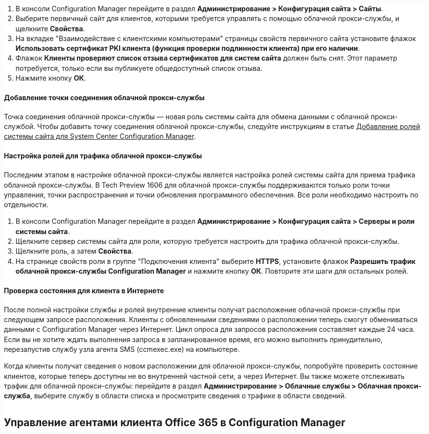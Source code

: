 1. В консоли Configuration Manager перейдите в раздел **Администрирование > Конфигурация сайта > Сайты**.
2. Выберите первичный сайт для клиентов, которыми требуется управлять с помощью облачной прокси-службы, и щелкните **Свойства**.
3. На вкладке "Взаимодействие с клиентскими компьютерами" страницы свойств первичного сайта установите флажок **Использовать сертификат PKI клиента (функция проверки подлинности клиента) при его наличии**.
4. Флажок **Клиенты проверяют список отзыва сертификатов для систем сайта** должен быть снят. Этот параметр потребуется, только если вы публикуете общедоступный список отзыва.
5. Нажмите кнопку **ОК**.

#### <a name="add-the-cloud-proxy-connector-point"></a>Добавление точки соединения облачной прокси-службы

Точка соединения облачной прокси-службы — новая роль системы сайта для обмена данными с облачной прокси-службой. Чтобы добавить точку соединения облачной прокси-службы, следуйте инструкциям в статье [Добавление ролей системы сайта для System Center Configuration Manager](../../core/servers/deploy/configure/add-site-system-roles.md).

#### <a name="configure-roles-for-cloud-proxy-traffic"></a>Настройка ролей для трафика облачной прокси-службы

Последним этапом в настройке облачной прокси-службы является настройка ролей системы сайта для приема трафика облачной прокси-службы. В Tech Preview 1606 для облачной прокси-службы поддерживаются только роли точки управления, точки распространения и точки обновления программного обеспечения. Все роли необходимо настроить по отдельности.

1. В консоли Configuration Manager перейдите в раздел **Администрирование > Конфигурация сайта > Серверы и роли системы сайта**.
2. Щелкните сервер системы сайта для роли, которую требуется настроить для трафика облачной прокси-службы.
3. Щелкните роль, а затем **Свойства**.
4. На странице свойств роли в группе "Подключения клиента" выберите **HTTPS**, установите флажок **Разрешить трафик облачной прокси-службы Configuration Manager** и нажмите кнопку **ОК**. Повторите эти шаги для остальных ролей.

#### <a name="check-status-on-a-client-on-the-internet"></a>Проверка состояния для клиента в Интернете

После полной настройки службы и ролей внутренние клиенты получат расположение облачной прокси-службы при следующем запросе расположения. Клиенты с обновленными сведениями о расположении теперь смогут обмениваться данными с Configuration Manager через Интернет. Цикл опроса для запросов расположения составляет каждые 24 часа. Если вы не хотите ждать выполнения запроса в запланированное время, его можно выполнить принудительно, перезапустив службу узла агента SMS (ccmexec.exe) на компьютере.

Когда клиенты получат сведения о новом расположении для облачной прокси-службы, попробуйте проверить состояние клиентов, которые теперь доступны не во внутренней частной сети, а через Интернет. Вы также можете отслеживать трафик для облачной прокси-службы: перейдите в раздел **Администрирование > Облачные службы > Облачная прокси-служба**, выберите службу в области списка и просмотрите сведения о трафике в области сведений.   

## <a name="manage_o365"></a>Управление агентами клиента Office 365 в Configuration Manager  
